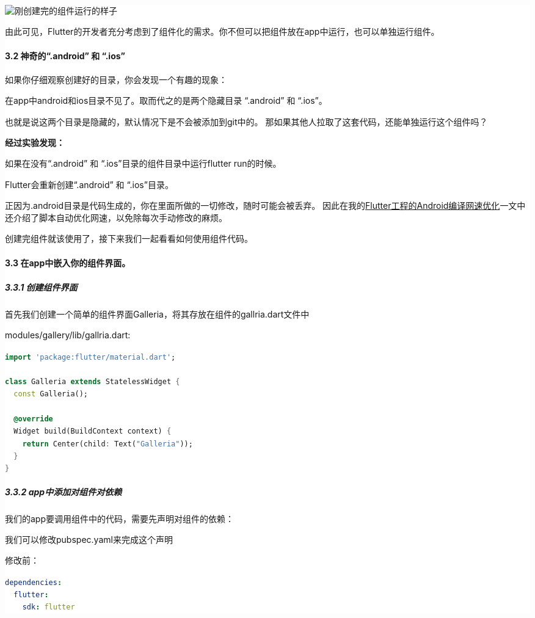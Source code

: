 ![刚创建完的组件运行的样子](https://p6-juejin.byteimg.com/tos-cn-i-k3u1fbpfcp/cb91dd0609a14a5cbe99d9d1864073b7~tplv-k3u1fbpfcp-watermark.image)

由此可见，Flutter的开发者充分考虑到了组件化的需求。你不但可以把组件放在app中运行，也可以单独运行组件。

#### 3.2 神奇的“.android” 和 “.ios”
如果你仔细观察创建好的目录，你会发现一个有趣的现象：

在app中android和ios目录不见了。取而代之的是两个隐藏目录 “.android” 和 “.ios”。

也就是说这两个目录是隐藏的，默认情况下是不会被添加到git中的。
那如果其他人拉取了这套代码，还能单独运行这个组件吗？

**经过实验发现：**

如果在没有“.android” 和 “.ios”目录的组件目录中运行flutter run的时候。

Flutter会重新创建“.android” 和 “.ios”目录。

正因为.android目录是代码生成的，你在里面所做的一切修改，随时可能会被丢弃。
因此在我的[Flutter工程的Android编译网速优化](https://juejin.cn/post/6912647682343469070)一文中还介绍了脚本自动优化网速，以免除每次手动修改的麻烦。

创建完组件就该使用了，接下来我们一起看看如何使用组件代码。

#### 3.3 在app中嵌入你的组件界面。

##### 3.3.1 创建组件界面

首先我们创建一个简单的组件界面Galleria，将其存放在组件的gallria.dart文件中

modules/gallery/lib/gallria.dart:
```dart
import 'package:flutter/material.dart';

class Galleria extends StatelessWidget {
  const Galleria();

  @override
  Widget build(BuildContext context) {
    return Center(child: Text("Galleria"));
  }
}
```

##### 3.3.2 app中添加对组件对依赖

我们的app要调用组件中的代码，需要先声明对组件的依赖：

我们可以修改pubspec.yaml来完成这个声明

修改前：
```yaml
dependencies:
  flutter:
    sdk: flutter

```
